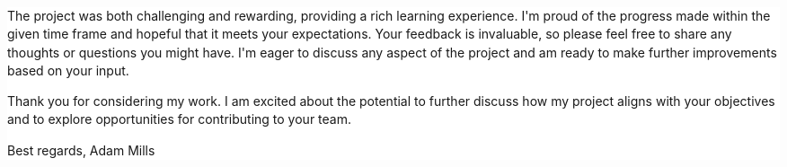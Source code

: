 The project was both challenging and rewarding, providing a rich learning experience. I'm proud of the progress made within the given time frame and hopeful that it meets your expectations. Your feedback is invaluable, so please feel free to share any thoughts or questions you might have. I'm eager to discuss any aspect of the project and am ready to make further improvements based on your input.

Thank you for considering my work. I am excited about the potential to further discuss how my project aligns with your objectives and to explore opportunities for contributing to your team.

Best regards,
Adam Mills